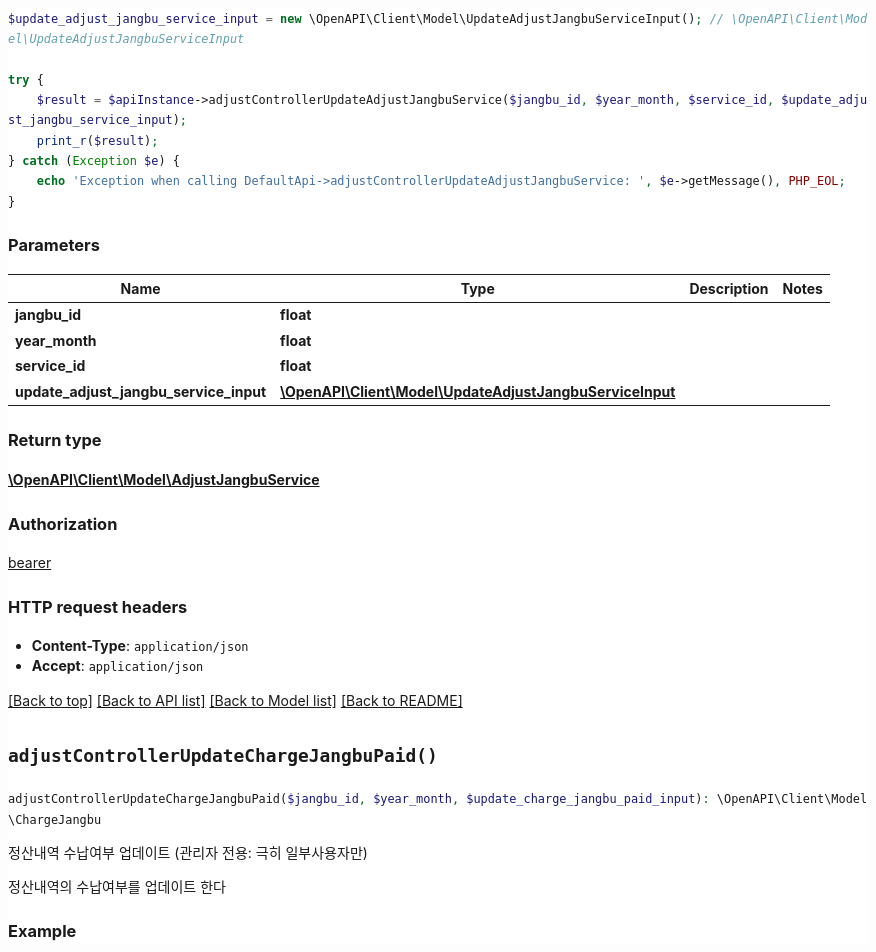 ```php
$update_adjust_jangbu_service_input = new \OpenAPI\Client\Model\UpdateAdjustJangbuServiceInput(); // \OpenAPI\Client\Model\UpdateAdjustJangbuServiceInput

try {
    $result = $apiInstance->adjustControllerUpdateAdjustJangbuService($jangbu_id, $year_month, $service_id, $update_adjust_jangbu_service_input);
    print_r($result);
} catch (Exception $e) {
    echo 'Exception when calling DefaultApi->adjustControllerUpdateAdjustJangbuService: ', $e->getMessage(), PHP_EOL;
}
```

### Parameters

Name | Type | Description  | Notes
------------- | ------------- | ------------- | -------------
 **jangbu_id** | **float**|  |
 **year_month** | **float**|  |
 **service_id** | **float**|  |
 **update_adjust_jangbu_service_input** | [**\OpenAPI\Client\Model\UpdateAdjustJangbuServiceInput**](../Model/UpdateAdjustJangbuServiceInput.md)|  |

### Return type

[**\OpenAPI\Client\Model\AdjustJangbuService**](../Model/AdjustJangbuService.md)

### Authorization

[bearer](../../README.md#bearer)

### HTTP request headers

- **Content-Type**: `application/json`
- **Accept**: `application/json`

[[Back to top]](#) [[Back to API list]](../../README.md#endpoints)
[[Back to Model list]](../../README.md#models)
[[Back to README]](../../README.md)

## `adjustControllerUpdateChargeJangbuPaid()`

```php
adjustControllerUpdateChargeJangbuPaid($jangbu_id, $year_month, $update_charge_jangbu_paid_input): \OpenAPI\Client\Model\ChargeJangbu
```

정산내역 수납여부 업데이트 (관리자 전용: 극히 일부사용자만)

정산내역의 수납여부를 업데이트 한다

### Example
